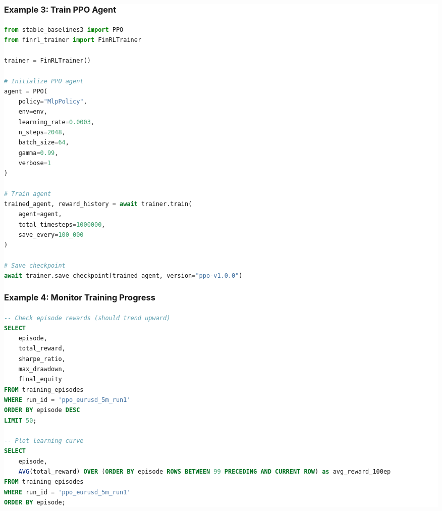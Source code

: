 ### Example 3: Train PPO Agent

```python
from stable_baselines3 import PPO
from finrl_trainer import FinRLTrainer

trainer = FinRLTrainer()

# Initialize PPO agent
agent = PPO(
    policy="MlpPolicy",
    env=env,
    learning_rate=0.0003,
    n_steps=2048,
    batch_size=64,
    gamma=0.99,
    verbose=1
)

# Train agent
trained_agent, reward_history = await trainer.train(
    agent=agent,
    total_timesteps=1000000,
    save_every=100_000
)

# Save checkpoint
await trainer.save_checkpoint(trained_agent, version="ppo-v1.0.0")
```

### Example 4: Monitor Training Progress

```sql
-- Check episode rewards (should trend upward)
SELECT
    episode,
    total_reward,
    sharpe_ratio,
    max_drawdown,
    final_equity
FROM training_episodes
WHERE run_id = 'ppo_eurusd_5m_run1'
ORDER BY episode DESC
LIMIT 50;

-- Plot learning curve
SELECT
    episode,
    AVG(total_reward) OVER (ORDER BY episode ROWS BETWEEN 99 PRECEDING AND CURRENT ROW) as avg_reward_100ep
FROM training_episodes
WHERE run_id = 'ppo_eurusd_5m_run1'
ORDER BY episode;
```
